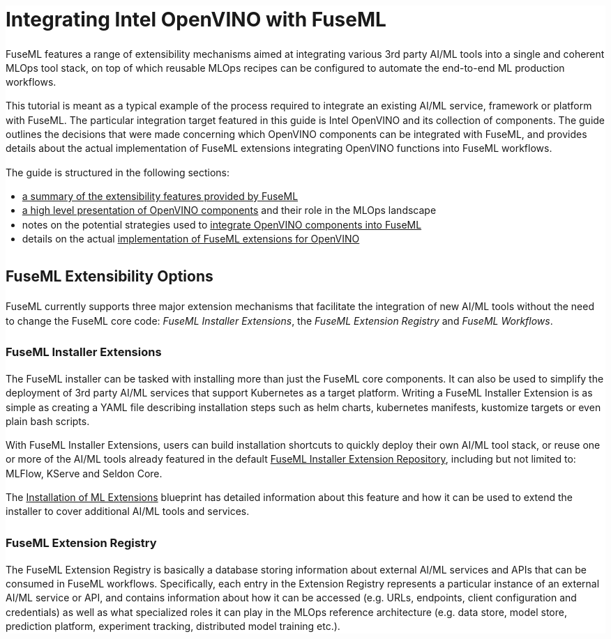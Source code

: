 # Integrating Intel OpenVINO with FuseML

FuseML features a range of extensibility mechanisms aimed at integrating various 3rd party AI/ML tools into a single and coherent MLOps tool stack, on top of which reusable MLOps recipes can be configured to automate the end-to-end ML production workflows.

This tutorial is meant as a typical example of the process required to integrate an existing AI/ML service, framework or platform with FuseML. The particular integration target featured in this guide is Intel OpenVINO and its collection of components. The guide outlines the decisions that were made concerning which OpenVINO components can be integrated with FuseML, and provides details about the actual implementation of FuseML extensions integrating OpenVINO functions into FuseML workflows.

The guide is structured in the following sections:

- [a summary of the extensibility features provided by FuseML](#fuseml-extensibility-options)
- [a high level presentation of OpenVINO components](#openvino-overview) and their role in the MLOps landscape
- notes on the potential strategies used to [integrate OpenVINO components into FuseML](#fuseml-openvino-integration)
- details on the actual [implementation of FuseML extensions for OpenVINO](#openvino-extensions-implementation)

## FuseML Extensibility Options

FuseML currently supports three major extension mechanisms that facilitate the integration of new AI/ML tools without the need to change the FuseML core code: _FuseML Installer Extensions_, the _FuseML Extension Registry_ and _FuseML Workflows_.

### FuseML Installer Extensions

The FuseML installer can be tasked with installing more than just the FuseML core components. It can also be used to simplify the deployment of 3rd party AI/ML services that support Kubernetes as a target platform. Writing a FuseML Installer Extension is as simple as creating a YAML file describing installation steps such as helm charts, kubernetes manifests, kustomize targets or even plain bash scripts.

With FuseML Installer Extensions, users can build installation shortcuts to quickly deploy their own AI/ML tool stack, or reuse one or more of the AI/ML tools already featured in the default [FuseML Installer Extension Repository](https://github.com/fuseml/extensions/tree/main/installer), including but not limited to: MLFlow, KServe and Seldon Core.

The [Installation of ML Extensions](https://github.com/fuseml/fuseml/blob/main/docs/blueprints/001-installation-of-extensions.md) blueprint has detailed information about this feature and how it can be used to extend the installer to cover additional AI/ML tools and services.

### FuseML Extension Registry

The FuseML Extension Registry is basically a database storing information about external AI/ML services and APIs that can be consumed in FuseML workflows. Specifically, each entry in the Extension Registry represents a particular instance of an external AI/ML service or API, and contains information about how it can be accessed (e.g. URLs, endpoints, client configuration and credentials) as well as what specialized roles it can play in the MLOps reference architecture (e.g. data store, model store, prediction platform, experiment tracking, distributed model training etc.).
